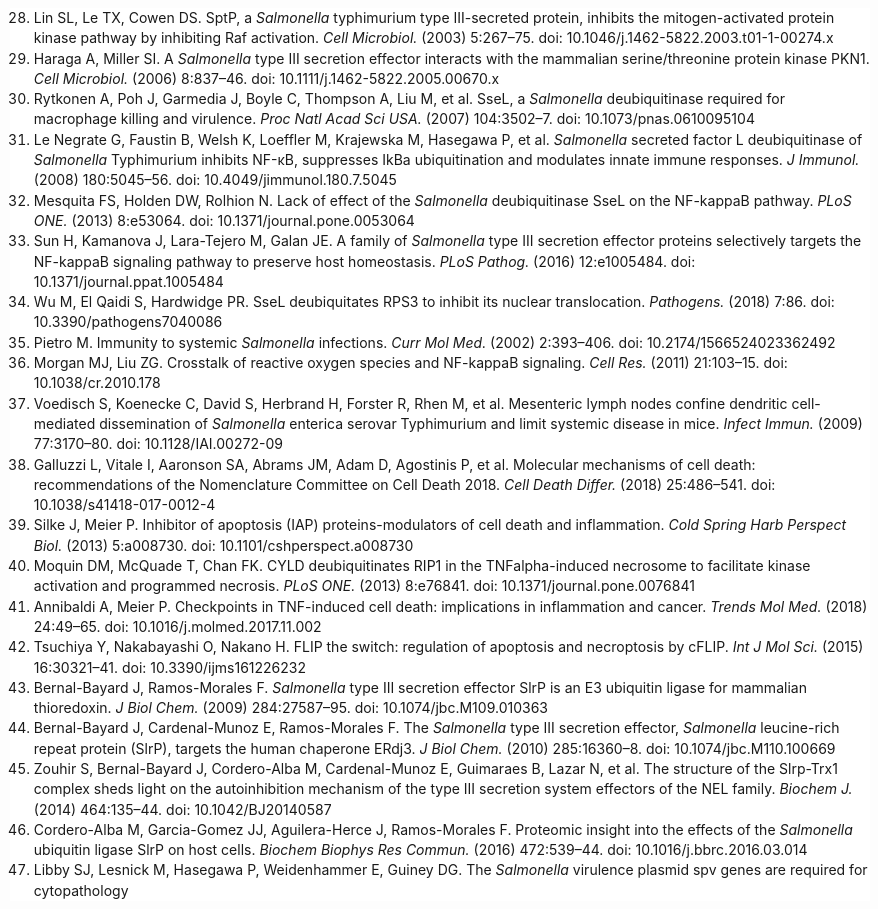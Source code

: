 28. Lin SL, Le TX, Cowen DS. SptP, a *Salmonella* typhimurium type III-secreted protein, inhibits the mitogen-activated protein kinase pathway by inhibiting Raf activation. *Cell Microbiol.* (2003) 5:267–75. doi: 10.1046/j.1462-5822.2003.t01-1-00274.x
29. Haraga A, Miller SI. A *Salmonella* type III secretion effector interacts with the mammalian serine/threonine protein kinase PKN1. *Cell Microbiol.* (2006) 8:837–46. doi: 10.1111/j.1462-5822.2005.00670.x
30. Rytkonen A, Poh J, Garmedia J, Boyle C, Thompson A, Liu M, et al. SseL, a *Salmonella* deubiquitinase required for macrophage killing and virulence. *Proc Natl Acad Sci USA.* (2007) 104:3502–7. doi: 10.1073/pnas.0610095104
31. Le Negrate G, Faustin B, Welsh K, Loeffler M, Krajewska M, Hasegawa P, et al. *Salmonella* secreted factor L deubiquitinase of *Salmonella* Typhimurium inhibits NF-κB, suppresses IkBa ubiquitination and modulates innate immune responses. *J Immunol.* (2008) 180:5045–56. doi: 10.4049/jimmunol.180.7.5045
32. Mesquita FS, Holden DW, Rolhion N. Lack of effect of the *Salmonella* deubiquitinase SseL on the NF-kappaB pathway. *PLoS ONE.* (2013) 8:e53064. doi: 10.1371/journal.pone.0053064
33. Sun H, Kamanova J, Lara-Tejero M, Galan JE. A family of *Salmonella* type III secretion effector proteins selectively targets the NF-kappaB signaling pathway to preserve host homeostasis. *PLoS Pathog.* (2016) 12:e1005484. doi: 10.1371/journal.ppat.1005484
34. Wu M, El Qaidi S, Hardwidge PR. SseL deubiquitates RPS3 to inhibit its nuclear translocation. *Pathogens.* (2018) 7:86. doi: 10.3390/pathogens7040086
35. Pietro M. Immunity to systemic *Salmonella* infections. *Curr Mol Med.* (2002) 2:393–406. doi: 10.2174/1566524023362492
36. Morgan MJ, Liu ZG. Crosstalk of reactive oxygen species and NF-kappaB signaling. *Cell Res.* (2011) 21:103–15. doi: 10.1038/cr.2010.178
37. Voedisch S, Koenecke C, David S, Herbrand H, Forster R, Rhen M, et al. Mesenteric lymph nodes confine dendritic cell-mediated dissemination of *Salmonella* enterica serovar Typhimurium and limit systemic disease in mice. *Infect Immun.* (2009) 77:3170–80. doi: 10.1128/IAI.00272-09
38. Galluzzi L, Vitale I, Aaronson SA, Abrams JM, Adam D, Agostinis P, et al. Molecular mechanisms of cell death: recommendations of the Nomenclature Committee on Cell Death 2018. *Cell Death Differ.* (2018) 25:486–541. doi: 10.1038/s41418-017-0012-4
39. Silke J, Meier P. Inhibitor of apoptosis (IAP) proteins-modulators of cell death and inflammation. *Cold Spring Harb Perspect Biol.* (2013) 5:a008730. doi: 10.1101/cshperspect.a008730
40. Moquin DM, McQuade T, Chan FK. CYLD deubiquitinates RIP1 in the TNFalpha-induced necrosome to facilitate kinase activation and programmed necrosis. *PLoS ONE.* (2013) 8:e76841. doi: 10.1371/journal.pone.0076841
41. Annibaldi A, Meier P. Checkpoints in TNF-induced cell death: implications in inflammation and cancer. *Trends Mol Med.* (2018) 24:49–65. doi: 10.1016/j.molmed.2017.11.002
42. Tsuchiya Y, Nakabayashi O, Nakano H. FLIP the switch: regulation of apoptosis and necroptosis by cFLIP. *Int J Mol Sci.* (2015) 16:30321–41. doi: 10.3390/ijms161226232
43. Bernal-Bayard J, Ramos-Morales F. *Salmonella* type III secretion effector SlrP is an E3 ubiquitin ligase for mammalian thioredoxin. *J Biol Chem.* (2009) 284:27587–95. doi: 10.1074/jbc.M109.010363
44. Bernal-Bayard J, Cardenal-Munoz E, Ramos-Morales F. The *Salmonella* type III secretion effector, *Salmonella* leucine-rich repeat protein (SlrP), targets the human chaperone ERdj3. *J Biol Chem.* (2010) 285:16360–8. doi: 10.1074/jbc.M110.100669
45. Zouhir S, Bernal-Bayard J, Cordero-Alba M, Cardenal-Munoz E, Guimaraes B, Lazar N, et al. The structure of the Slrp-Trx1 complex sheds light on the autoinhibition mechanism of the type III secretion system effectors of the NEL family. *Biochem J.* (2014) 464:135–44. doi: 10.1042/BJ20140587
46. Cordero-Alba M, Garcia-Gomez JJ, Aguilera-Herce J, Ramos-Morales F. Proteomic insight into the effects of the *Salmonella* ubiquitin ligase SlrP on host cells. *Biochem Biophys Res Commun.* (2016) 472:539–44. doi: 10.1016/j.bbrc.2016.03.014
47. Libby SJ, Lesnick M, Hasegawa P, Weidenhammer E, Guiney DG. The *Salmonella* virulence plasmid spv genes are required for cytopathology
